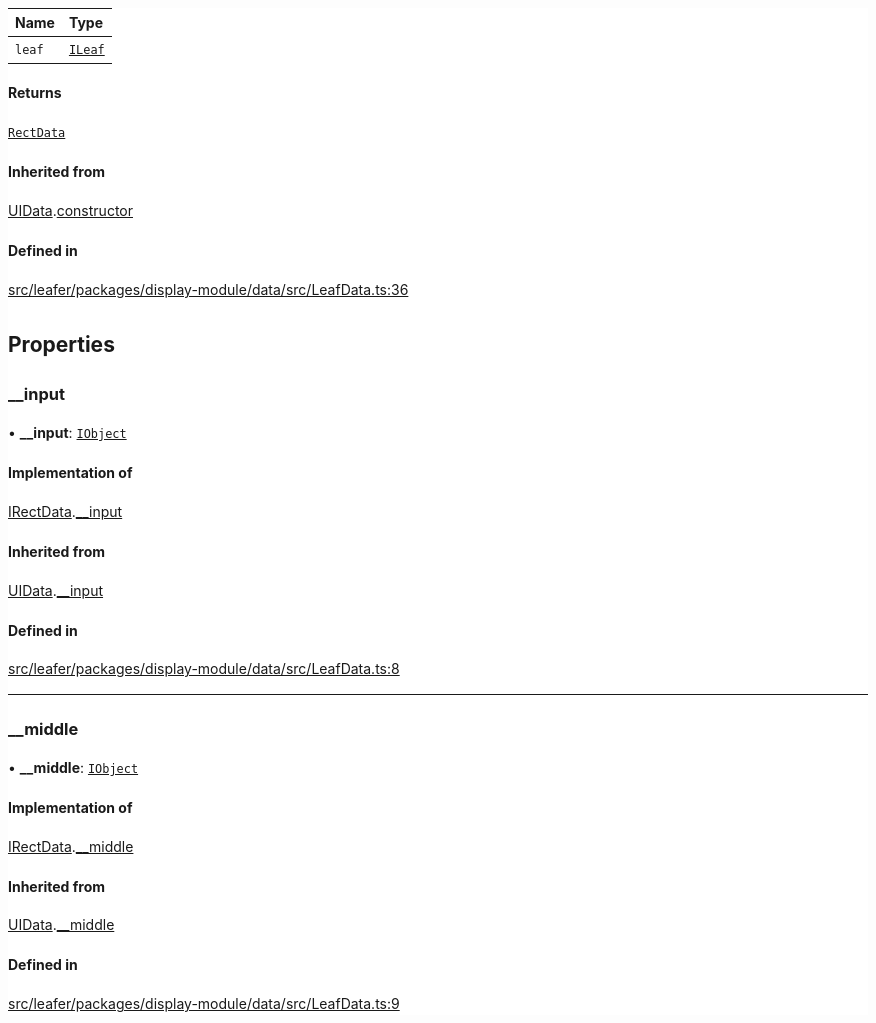 | Name | Type |
| :------ | :------ |
| `leaf` | [`ILeaf`](../interfaces/ILeaf.md) |

#### Returns

[`RectData`](RectData.md)

#### Inherited from

[UIData](UIData.md).[constructor](UIData.md#constructor)

#### Defined in

[src/leafer/packages/display-module/data/src/LeafData.ts:36](https://github.com/leaferjs/leafer/blob/9496e2973fd92c147ae5dbbf3c11ffcd5991c0f1/packages/display-module/data/src/LeafData.ts#L36)

## Properties

### \_\_input

• **\_\_input**: [`IObject`](../interfaces/IObject.md)

#### Implementation of

[IRectData](../interfaces/IRectData.md).[__input](../interfaces/IRectData.md#__input)

#### Inherited from

[UIData](UIData.md).[__input](UIData.md#__input)

#### Defined in

[src/leafer/packages/display-module/data/src/LeafData.ts:8](https://github.com/leaferjs/leafer/blob/9496e2973fd92c147ae5dbbf3c11ffcd5991c0f1/packages/display-module/data/src/LeafData.ts#L8)

___

### \_\_middle

• **\_\_middle**: [`IObject`](../interfaces/IObject.md)

#### Implementation of

[IRectData](../interfaces/IRectData.md).[__middle](../interfaces/IRectData.md#__middle)

#### Inherited from

[UIData](UIData.md).[__middle](UIData.md#__middle)

#### Defined in

[src/leafer/packages/display-module/data/src/LeafData.ts:9](https://github.com/leaferjs/leafer/blob/9496e2973fd92c147ae5dbbf3c11ffcd5991c0f1/packages/display-module/data/src/LeafData.ts#L9)
